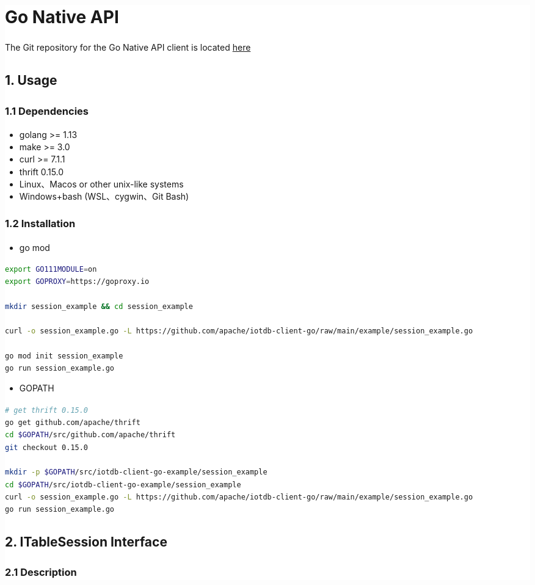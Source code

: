 

# Go Native API

The Git repository for the Go Native API client is located [here](https://github.com/apache/iotdb-client-go/)

## 1. Usage
### 1.1 Dependencies

* golang >= 1.13
* make   >= 3.0
* curl   >= 7.1.1
* thrift 0.15.0
* Linux、Macos or other unix-like systems
* Windows+bash (WSL、cygwin、Git Bash)

### 1.2 Installation

* go mod

```sh
export GO111MODULE=on
export GOPROXY=https://goproxy.io

mkdir session_example && cd session_example

curl -o session_example.go -L https://github.com/apache/iotdb-client-go/raw/main/example/session_example.go

go mod init session_example
go run session_example.go
```

* GOPATH

```sh
# get thrift 0.15.0
go get github.com/apache/thrift
cd $GOPATH/src/github.com/apache/thrift
git checkout 0.15.0

mkdir -p $GOPATH/src/iotdb-client-go-example/session_example
cd $GOPATH/src/iotdb-client-go-example/session_example
curl -o session_example.go -L https://github.com/apache/iotdb-client-go/raw/main/example/session_example.go
go run session_example.go
```

## 2. ITableSession Interface
### 2.1 Description

